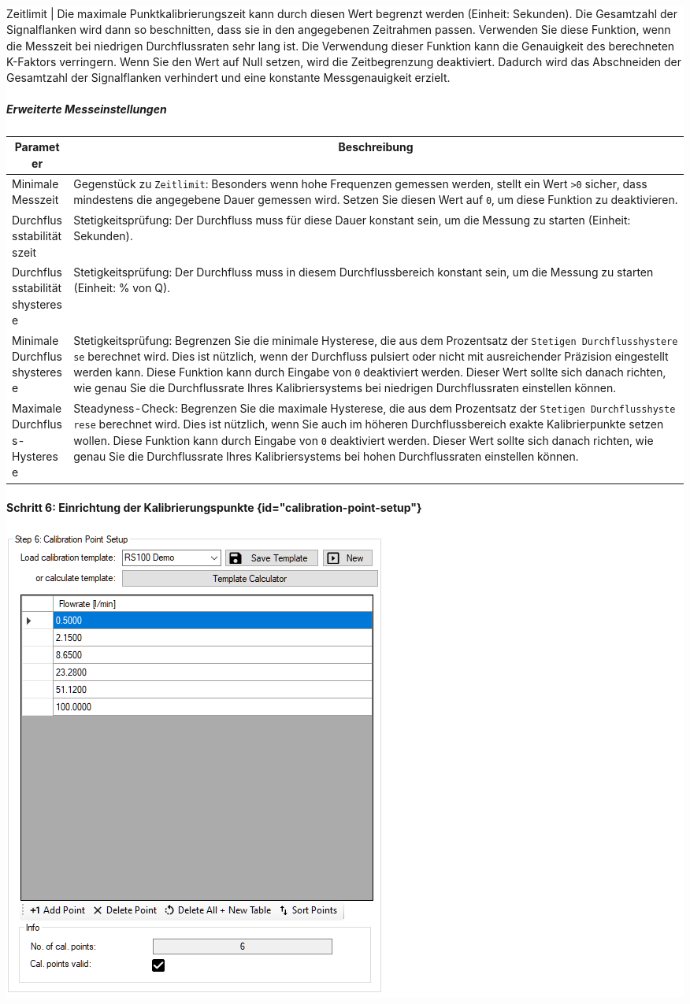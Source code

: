 Zeitlimit | Die maximale Punktkalibrierungszeit kann durch diesen Wert begrenzt werden (Einheit: Sekunden). Die Gesamtzahl der Signalflanken wird dann so beschnitten, dass sie in den angegebenen Zeitrahmen passen. Verwenden Sie diese Funktion, wenn die Messzeit bei niedrigen Durchflussraten sehr lang ist. Die Verwendung dieser Funktion kann die Genauigkeit des berechneten K-Faktors verringern. Wenn Sie den Wert auf Null setzen, wird die Zeitbegrenzung deaktiviert. Dadurch wird das Abschneiden der Gesamtzahl der Signalflanken verhindert und eine konstante Messgenauigkeit erzielt.

##### Erweiterte Messeinstellungen 

**Parameter** | **Beschreibung**
--- | ---
Minimale Messzeit | Gegenstück zu `Zeitlimit`: Besonders wenn hohe Frequenzen gemessen werden, stellt ein Wert `>0` sicher, dass mindestens die angegebene Dauer gemessen wird. Setzen Sie diesen Wert auf `0`, um diese Funktion zu deaktivieren.
Durchflussstabilitätszeit | Stetigkeitsprüfung: Der Durchfluss muss für diese Dauer konstant sein, um die Messung zu starten (Einheit: Sekunden).
Durchflussstabilitätshysterese | Stetigkeitsprüfung: Der Durchfluss muss in diesem Durchflussbereich konstant sein, um die Messung zu starten (Einheit: % von Q).
Minimale Durchflusshysterese | Stetigkeitsprüfung: Begrenzen Sie die minimale Hysterese, die aus dem Prozentsatz der `Stetigen Durchflusshysterese` berechnet wird. Dies ist nützlich, wenn der Durchfluss pulsiert oder nicht mit ausreichender Präzision eingestellt werden kann. Diese Funktion kann durch Eingabe von `0` deaktiviert werden. Dieser Wert sollte sich danach richten, wie genau Sie die Durchflussrate Ihres Kalibriersystems bei niedrigen Durchflussraten einstellen können.
Maximale Durchfluss-Hysterese | Steadyness-Check: Begrenzen Sie die maximale Hysterese, die aus dem Prozentsatz der `Stetigen Durchflusshysterese` berechnet wird. Dies ist nützlich, wenn Sie auch im höheren Durchflussbereich exakte Kalibrierpunkte setzen wollen. Diese Funktion kann durch Eingabe von `0` deaktiviert werden. Dieser Wert sollte sich danach richten, wie genau Sie die Durchflussrate Ihres Kalibriersystems bei hohen Durchflussraten einstellen können.

#### Schritt 6: Einrichtung der Kalibrierungspunkte {id="calibration-point-setup"}
![](img/calpointsetup.png)
